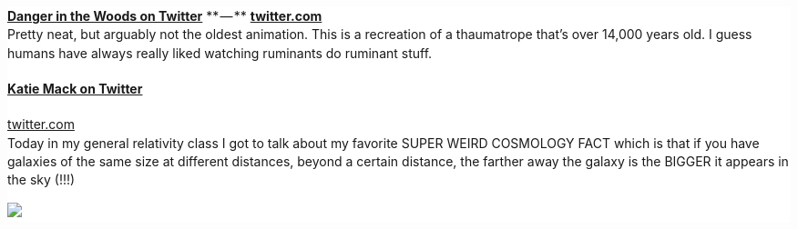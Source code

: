 [**Danger in the Woods on Twitter**](https://twitter.com/Dangerwood6/status/1517519395135930370?utm_campaign=Transduction%20-%20leading%20transformation&utm_medium=email&utm_source=Revue%20newsletter) ** — ** [**twitter.com**](https://twitter.com/Dangerwood6/status/1517519395135930370)   
 Pretty neat, but arguably not the oldest animation. This is a recreation of a thaumatrope that’s over 14,000 years old. I guess humans have always really liked watching ruminants do ruminant stuff.

#### [Katie Mack on Twitter](https://twitter.com/AstroKatie/status/1516548836709343238?utm_campaign=Transduction%20-%20leading%20transformation&utm_medium=email&utm_source=Revue%20newsletter)

[twitter.com](https://twitter.com/AstroKatie/status/1516548836709343238)   
 Today in my general relativity class I got to talk about my favorite SUPER WEIRD COSMOLOGY FACT which is that if you have galaxies of the same size at different distances, beyond a certain distance, the farther away the galaxy is the BIGGER it appears in the sky (!!!)

 ![](https://medium.com/_/stat?event=post.clientViewed&referrerSource=full_rss&postId=3753a7fe3405)
